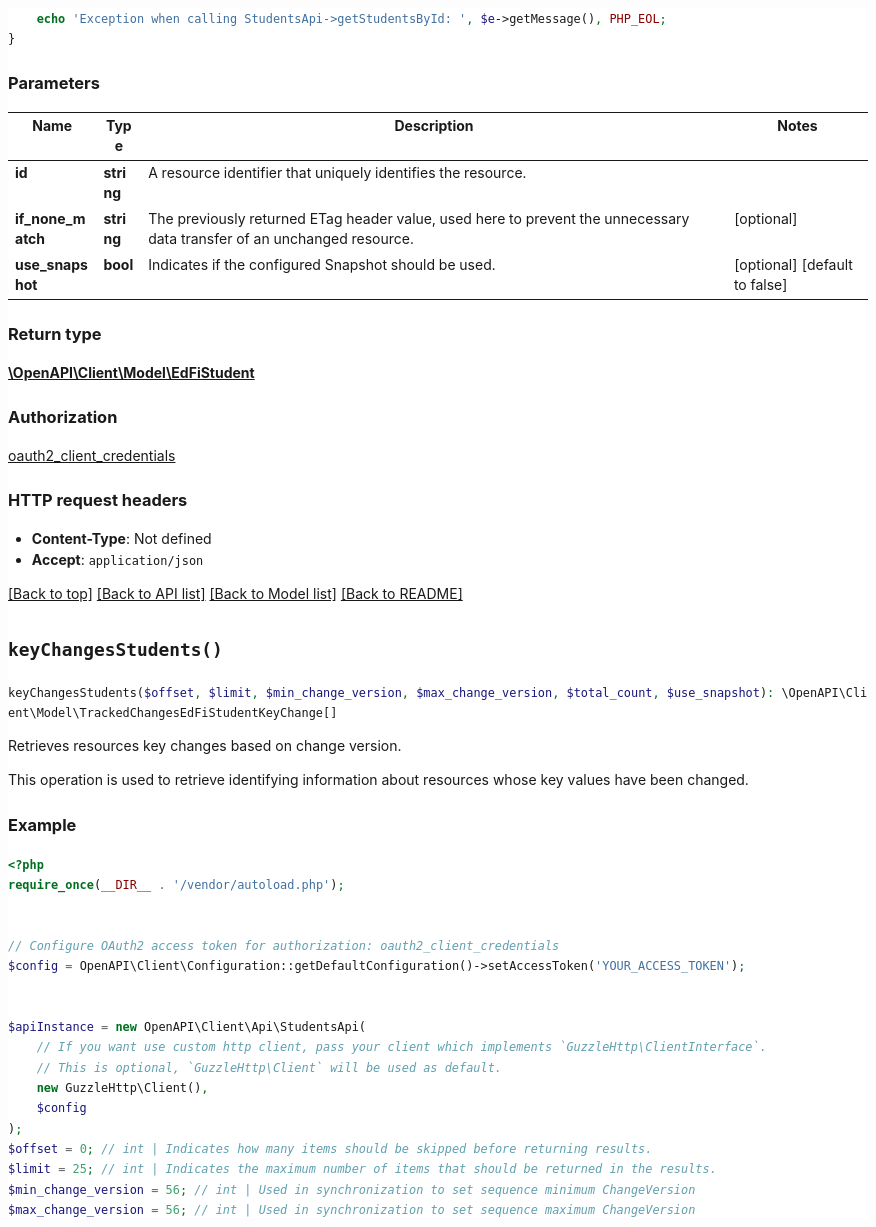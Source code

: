 ```php
    echo 'Exception when calling StudentsApi->getStudentsById: ', $e->getMessage(), PHP_EOL;
}
```

### Parameters

| Name | Type | Description  | Notes |
| ------------- | ------------- | ------------- | ------------- |
| **id** | **string**| A resource identifier that uniquely identifies the resource. | |
| **if_none_match** | **string**| The previously returned ETag header value, used here to prevent the unnecessary data transfer of an unchanged resource. | [optional] |
| **use_snapshot** | **bool**| Indicates if the configured Snapshot should be used. | [optional] [default to false] |

### Return type

[**\OpenAPI\Client\Model\EdFiStudent**](../Model/EdFiStudent.md)

### Authorization

[oauth2_client_credentials](../../README.md#oauth2_client_credentials)

### HTTP request headers

- **Content-Type**: Not defined
- **Accept**: `application/json`

[[Back to top]](#) [[Back to API list]](../../README.md#endpoints)
[[Back to Model list]](../../README.md#models)
[[Back to README]](../../README.md)

## `keyChangesStudents()`

```php
keyChangesStudents($offset, $limit, $min_change_version, $max_change_version, $total_count, $use_snapshot): \OpenAPI\Client\Model\TrackedChangesEdFiStudentKeyChange[]
```

Retrieves resources key changes based on change version.

This operation is used to retrieve identifying information about resources whose key values have been changed.

### Example

```php
<?php
require_once(__DIR__ . '/vendor/autoload.php');


// Configure OAuth2 access token for authorization: oauth2_client_credentials
$config = OpenAPI\Client\Configuration::getDefaultConfiguration()->setAccessToken('YOUR_ACCESS_TOKEN');


$apiInstance = new OpenAPI\Client\Api\StudentsApi(
    // If you want use custom http client, pass your client which implements `GuzzleHttp\ClientInterface`.
    // This is optional, `GuzzleHttp\Client` will be used as default.
    new GuzzleHttp\Client(),
    $config
);
$offset = 0; // int | Indicates how many items should be skipped before returning results.
$limit = 25; // int | Indicates the maximum number of items that should be returned in the results.
$min_change_version = 56; // int | Used in synchronization to set sequence minimum ChangeVersion
$max_change_version = 56; // int | Used in synchronization to set sequence maximum ChangeVersion
```